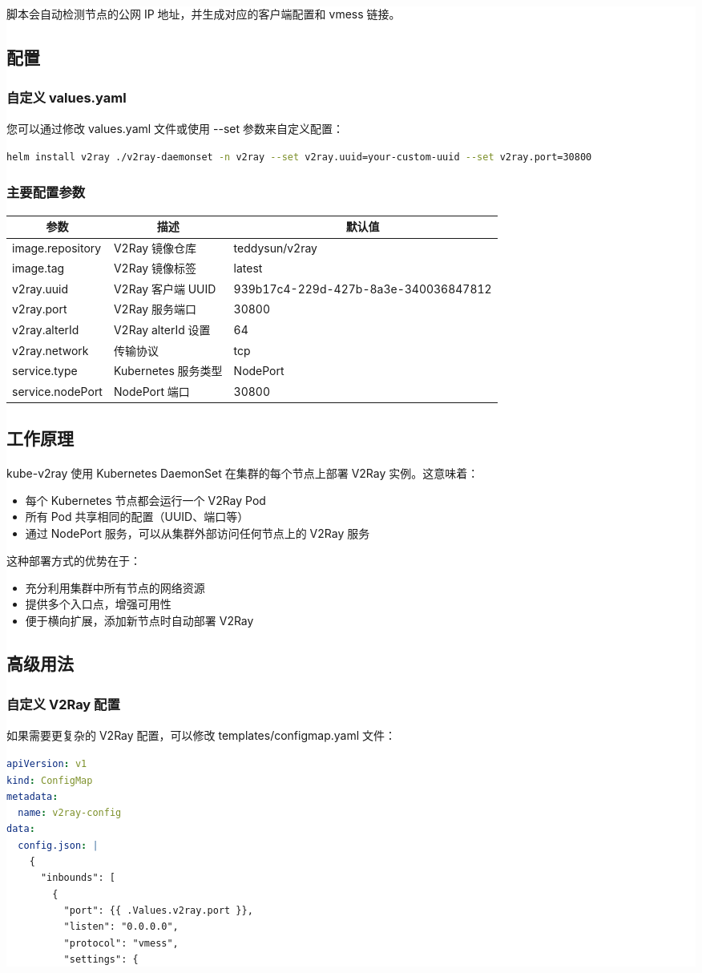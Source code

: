 脚本会自动检测节点的公网 IP 地址，并生成对应的客户端配置和 vmess 链接。

## 配置

### 自定义 values.yaml

您可以通过修改 values.yaml 文件或使用 --set 参数来自定义配置：

```bash
helm install v2ray ./v2ray-daemonset -n v2ray --set v2ray.uuid=your-custom-uuid --set v2ray.port=30800
```

### 主要配置参数

| 参数 | 描述 | 默认值 |
| --- | --- | --- |
| image.repository | V2Ray 镜像仓库 | teddysun/v2ray |
| image.tag | V2Ray 镜像标签 | latest |
| v2ray.uuid | V2Ray 客户端 UUID | 939b17c4-229d-427b-8a3e-340036847812 |
| v2ray.port | V2Ray 服务端口 | 30800 |
| v2ray.alterId | V2Ray alterId 设置 | 64 |
| v2ray.network | 传输协议 | tcp |
| service.type | Kubernetes 服务类型 | NodePort |
| service.nodePort | NodePort 端口 | 30800 |

## 工作原理

kube-v2ray 使用 Kubernetes DaemonSet 在集群的每个节点上部署 V2Ray 实例。这意味着：

- 每个 Kubernetes 节点都会运行一个 V2Ray Pod
- 所有 Pod 共享相同的配置（UUID、端口等）
- 通过 NodePort 服务，可以从集群外部访问任何节点上的 V2Ray 服务

这种部署方式的优势在于：

- 充分利用集群中所有节点的网络资源
- 提供多个入口点，增强可用性
- 便于横向扩展，添加新节点时自动部署 V2Ray

## 高级用法

### 自定义 V2Ray 配置

如果需要更复杂的 V2Ray 配置，可以修改 templates/configmap.yaml 文件：

```yaml
apiVersion: v1
kind: ConfigMap
metadata:
  name: v2ray-config
data:
  config.json: |
    {
      "inbounds": [
        {
          "port": {{ .Values.v2ray.port }},
          "listen": "0.0.0.0",
          "protocol": "vmess",
          "settings": {
```